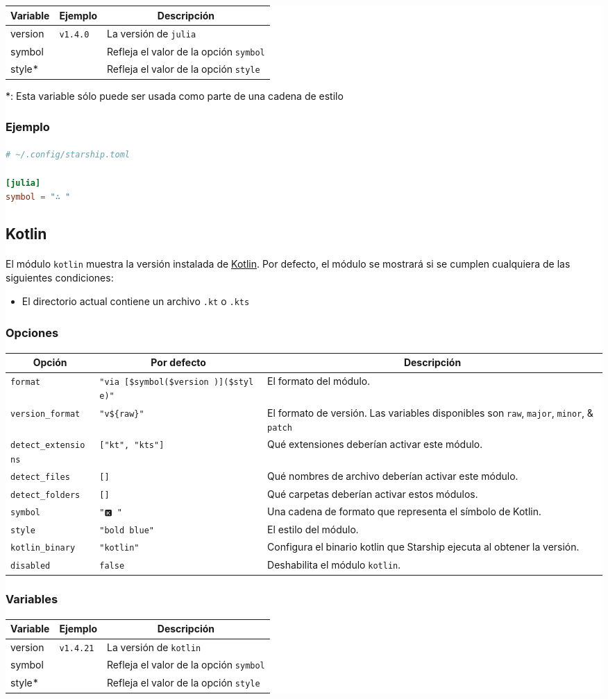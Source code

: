 | Variable  | Ejemplo  | Descripción                            |
| --------- | -------- | -------------------------------------- |
| version   | `v1.4.0` | La versión de `julia`                  |
| symbol    |          | Refleja el valor de la opción `symbol` |
| style\* |          | Refleja el valor de la opción `style`  |

\*: Esta variable sólo puede ser usada como parte de una cadena de estilo

### Ejemplo

```toml
# ~/.config/starship.toml

[julia]
symbol = "∴ "
```

## Kotlin

El módulo `kotlin` muestra la versión instalada de [Kotlin](https://kotlinlang.org/). Por defecto, el módulo se mostrará si se cumplen cualquiera de las siguientes condiciones:

- El directorio actual contiene un archivo `.kt` o `.kts`

### Opciones

| Opción              | Por defecto                          | Descripción                                                                             |
| ------------------- | ------------------------------------ | --------------------------------------------------------------------------------------- |
| `format`            | `"via [$symbol($version )]($style)"` | El formato del módulo.                                                                  |
| `version_format`    | `"v${raw}"`                          | El formato de versión. Las variables disponibles son `raw`, `major`, `minor`, & `patch` |
| `detect_extensions` | `["kt", "kts"]`                      | Qué extensiones deberían activar este módulo.                                           |
| `detect_files`      | `[]`                                 | Qué nombres de archivo deberían activar este módulo.                                    |
| `detect_folders`    | `[]`                                 | Qué carpetas deberían activar estos módulos.                                            |
| `symbol`            | `"🅺 "`                               | Una cadena de formato que representa el símbolo de Kotlin.                              |
| `style`             | `"bold blue"`                        | El estilo del módulo.                                                                   |
| `kotlin_binary`     | `"kotlin"`                           | Configura el binario kotlin que Starship ejecuta al obtener la versión.                 |
| `disabled`          | `false`                              | Deshabilita el módulo `kotlin`.                                                         |

### Variables

| Variable  | Ejemplo   | Descripción                            |
| --------- | --------- | -------------------------------------- |
| version   | `v1.4.21` | La versión de `kotlin`                 |
| symbol    |           | Refleja el valor de la opción `symbol` |
| style\* |           | Refleja el valor de la opción `style`  |
